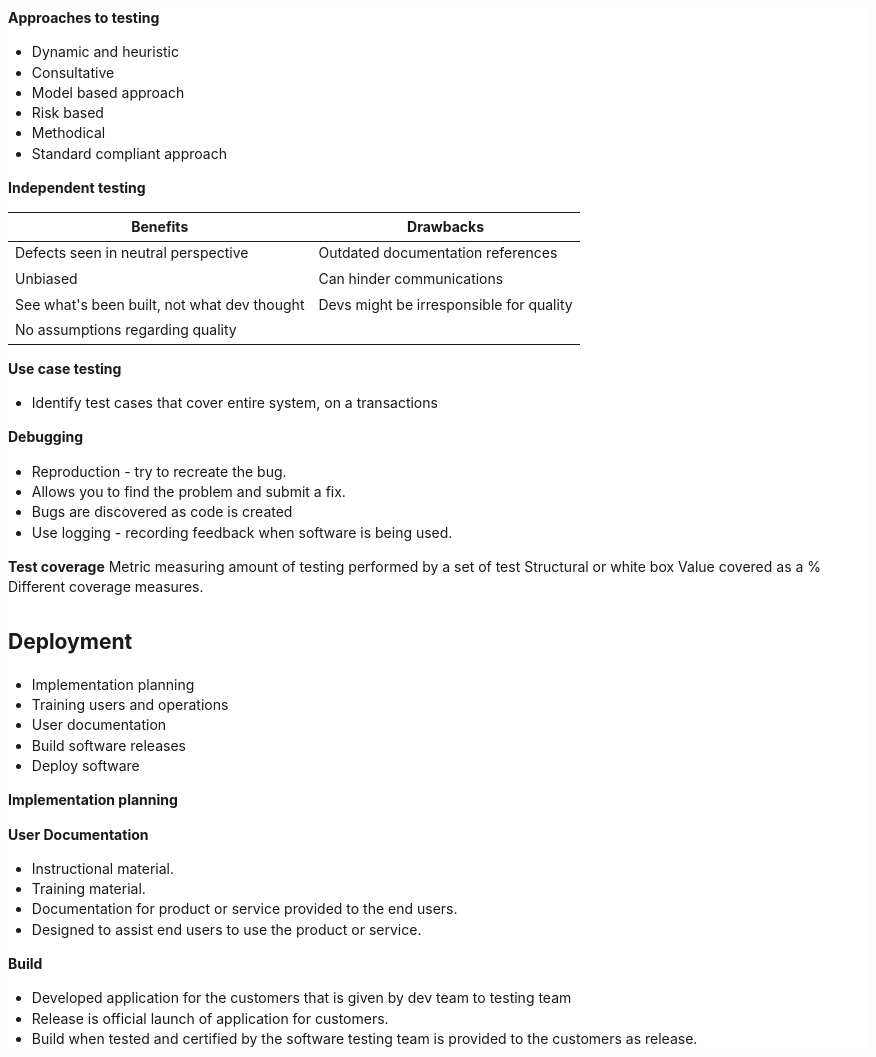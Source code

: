 **Approaches to testing**
- Dynamic and heuristic
- Consultative
- Model based approach
- Risk based
- Methodical
- Standard compliant approach

**Independent testing**

| Benefits                                    | Drawbacks                               |
| ------------------------------------------- | --------------------------------------- |
| Defects seen in neutral perspective         | Outdated documentation references       |
| Unbiased                                    | Can hinder communications               |
| See what's been built, not what dev thought | Devs might be irresponsible for quality |
| No assumptions regarding quality            |                                         |
**Use case testing**
- Identify test cases that cover entire system, on a transactions

**Debugging**
- Reproduction - try to recreate the bug. 
- Allows you to find the problem and submit a fix. 
- Bugs are discovered as code is created
- Use logging - recording feedback when software is being used. 

**Test coverage**
Metric measuring amount of testing performed by a set of test
Structural or white box
Value covered as a %
Different coverage measures.
## Deployment
- Implementation planning
- Training users and operations
- User documentation
- Build software releases
- Deploy software

**Implementation planning**

**User Documentation**
- Instructional material. 
- Training material. 
- Documentation for product or service provided to the end users.
- Designed to assist end users to use the product or service. 

**Build**
- Developed application for the customers that is given by dev team to testing team
- Release is official launch of application for customers. 
- Build when tested and certified by the software testing team is provided to the customers as release. 
